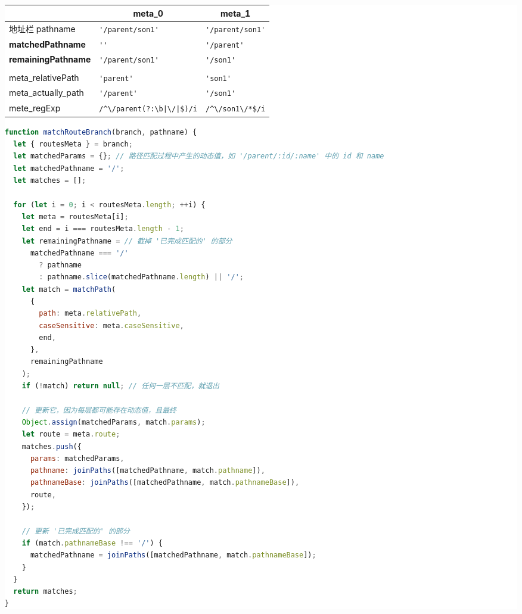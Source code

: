 |                       | meta_0                      | meta_1           |
| --------------------- | --------------------------- | ---------------- |
| 地址栏 pathname       | `'/parent/son1'`            | `'/parent/son1'` |
| **matchedPathname**   | `''`                        | `'/parent'`      |
| **remainingPathname** | `'/parent/son1'`            | `'/son1'`        |
|                       |                             |                  |
| meta_relativePath     | `'parent'`                  | `'son1'`         |
| meta_actually_path    | `'/parent'`                 | `'/son1'`        |
| mete_regExp           | `/^\/parent(?:\b\|\/\|$)/i` | `/^\/son1\/*$/i` |

```js
function matchRouteBranch(branch, pathname) {
  let { routesMeta } = branch;
  let matchedParams = {}; // 路径匹配过程中产生的动态值，如 '/parent/:id/:name' 中的 id 和 name
  let matchedPathname = '/';
  let matches = [];

  for (let i = 0; i < routesMeta.length; ++i) {
    let meta = routesMeta[i];
    let end = i === routesMeta.length - 1;
    let remainingPathname = // 截掉 '已完成匹配的' 的部分
      matchedPathname === '/'
        ? pathname
        : pathname.slice(matchedPathname.length) || '/';
    let match = matchPath(
      {
        path: meta.relativePath,
        caseSensitive: meta.caseSensitive,
        end,
      },
      remainingPathname
    );
    if (!match) return null; // 任何一层不匹配，就退出

    // 更新它，因为每层都可能存在动态值，且最终
    Object.assign(matchedParams, match.params);
    let route = meta.route;
    matches.push({
      params: matchedParams,
      pathname: joinPaths([matchedPathname, match.pathname]),
      pathnameBase: joinPaths([matchedPathname, match.pathnameBase]),
      route,
    });

    // 更新 '已完成匹配的' 的部分
    if (match.pathnameBase !== '/') {
      matchedPathname = joinPaths([matchedPathname, match.pathnameBase]);
    }
  }
  return matches;
}
```
